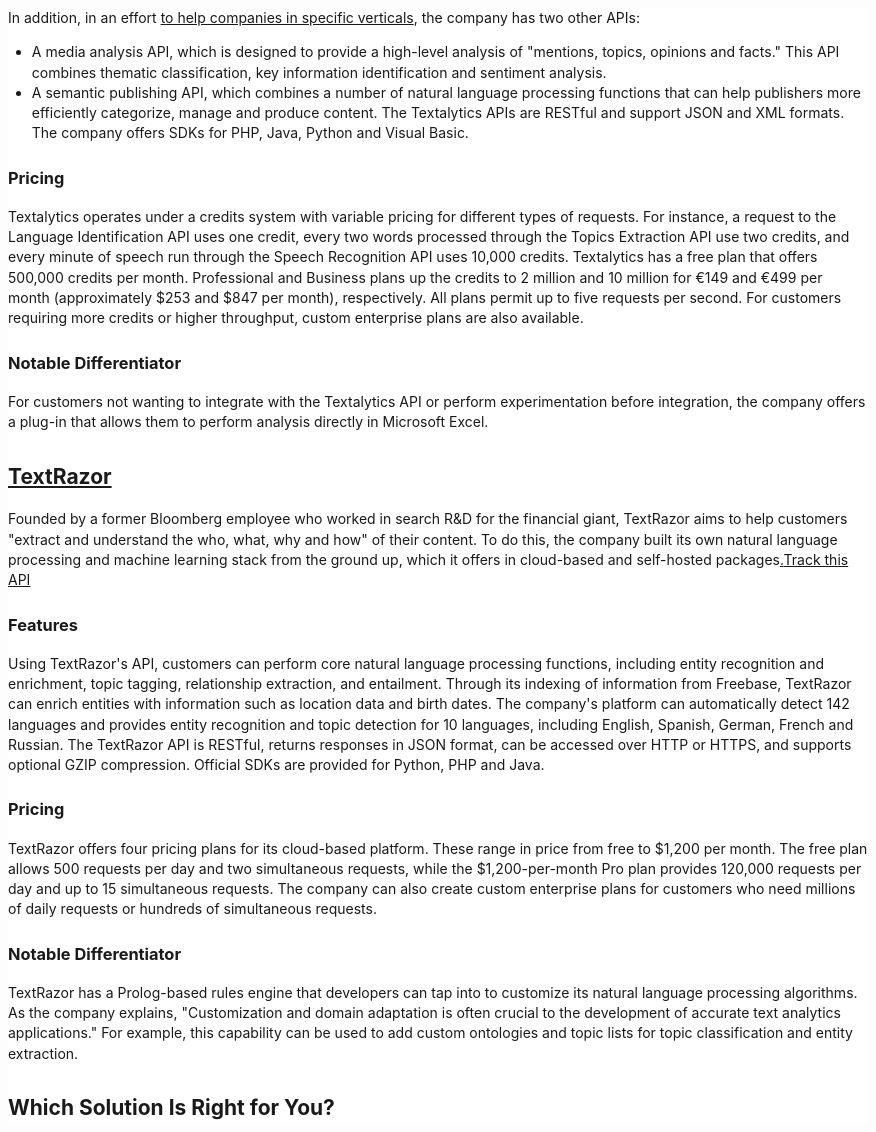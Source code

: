 In addition, in an effort [to help companies in specific verticals](https://www.programmableweb.com/news/pw-interview-jos%C3%A9-luis-martinez-textalytics/interview/2013/11/06), the company has two other APIs:
- A media analysis API, which is designed to provide a high-level analysis of "mentions, topics, opinions and facts." This API combines thematic classification, key information identification and sentiment analysis.
- A semantic publishing API, which combines a number of natural language processing functions that can help publishers more efficiently categorize, manage and produce content.
The Textalytics APIs are RESTful and support JSON and XML formats. The company offers SDKs for PHP, Java, Python and Visual Basic.
### Pricing
Textalytics operates under a credits system with variable pricing for different types of requests. For instance, a request to the Language Identification API uses one credit, every two words processed through the Topics Extraction API use two credits, and every minute of speech run through the Speech Recognition API uses 10,000 credits.
Textalytics has a free plan that offers 500,000 credits per month. Professional and Business plans up the credits to 2 million and 10 million for €149 and €499 per month (approximately $253 and $847 per month), respectively. All plans permit up to five requests per second. For customers requiring more credits or higher throughput, custom enterprise plans are also available.
### Notable Differentiator
For customers not wanting to integrate with the Textalytics API or perform experimentation before integration, the company offers a plug-in that allows them to perform analysis directly in Microsoft Excel.
## [TextRazor](https://www.programmableweb.com/api/textrazor)
Founded by a former Bloomberg employee who worked in search R&D for the financial giant, TextRazor aims to help customers "extract and understand the who, what, why and how" of their content. To do this, the company built its own natural language processing and machine learning stack from the ground up, which it offers in cloud-based and self-hosted packages[.](https://www.programmableweb.com/news/how-5-natural-language-processing-apis-stack/analysis/2014/07/)[Track this API](https://www.programmableweb.com/user/register?destination=node/137374&pwaction=track&pwentity=node&pwtrack=72348&pwflag=follow_api)
### Features
Using TextRazor's API, customers can perform core natural language processing functions, including entity recognition and enrichment, topic tagging, relationship extraction, and entailment. Through its indexing of information from Freebase, TextRazor can enrich entities with information such as location data and birth dates.
The company's platform can automatically detect 142 languages and provides entity recognition and topic detection for 10 languages, including English, Spanish, German, French and Russian. The TextRazor API is RESTful, returns responses in JSON format, can be accessed over HTTP or HTTPS, and supports optional GZIP compression. Official SDKs are provided for Python, PHP and Java.
### Pricing
TextRazor offers four pricing plans for its cloud-based platform. These range in price from free to $1,200 per month. The free plan allows 500 requests per day and two simultaneous requests, while the $1,200-per-month Pro plan provides 120,000 requests per day and up to 15 simultaneous requests. The company can also create custom enterprise plans for customers who need millions of daily requests or hundreds of simultaneous requests.
### Notable Differentiator
TextRazor has a Prolog-based rules engine that developers can tap into to customize its natural language processing algorithms. As the company explains, "Customization and domain adaptation is often crucial to the development of accurate text analytics applications." For example, this capability can be used to add custom ontologies and topic lists for topic classification and entity extraction.
## Which Solution Is Right for You?